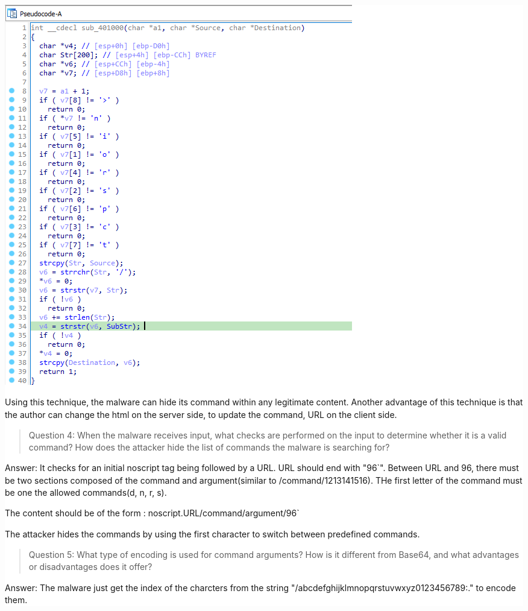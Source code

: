 <img alt="alt text" src="/assets/img/Lab14/3noscript_cmp.png">

Using this technique, the malware can hide its command within any legitimate content. Another advantage of this technique is that the author can change the html on the server side, to update the command, URL on the client side.

> Question 4: When the malware receives input, what checks are performed on the input to determine whether it is a valid command? How does the attacker hide the list of commands the malware is searching for?

Answer: It checks for an initial noscript tag being followed by a URL. URL should end with "96`". Between URL and 96, there must be two sections composed of the command and argument(similar to /command/1213141516). THe first letter of the command must be one the allowed commands(d, n, r, s).

The content should be of the form : noscript.URL/command/argument/96`

The attacker hides the commands by using the first character to switch between predefined commands.

> Question 5: What type of encoding is used for command arguments? How is it different from Base64, and what advantages or disadvantages does it offer?

Answer: The malware just get the index of the charcters from the string "/abcdefghijklmnopqrstuvwxyz0123456789:." to encode them. 
